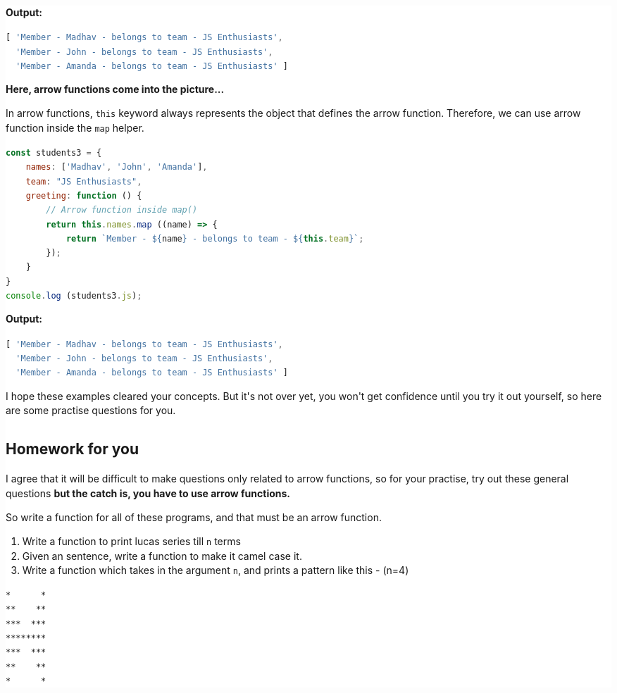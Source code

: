 **Output:**

```js
[ 'Member - Madhav - belongs to team - JS Enthusiasts',
  'Member - John - belongs to team - JS Enthusiasts',
  'Member - Amanda - belongs to team - JS Enthusiasts' ]
```

**Here, arrow functions come into the picture...**

In arrow functions, `this` keyword always represents the object that defines the arrow function. Therefore, we can use arrow function inside the `map` helper.

```js
const students3 = {
    names: ['Madhav', 'John', 'Amanda'],
    team: "JS Enthusiasts",
    greeting: function () {
        // Arrow function inside map()
        return this.names.map ((name) => {
            return `Member - ${name} - belongs to team - ${this.team}`;
        });
    }
}
console.log (students3.js);
```

**Output:**

```js
[ 'Member - Madhav - belongs to team - JS Enthusiasts',
  'Member - John - belongs to team - JS Enthusiasts',
  'Member - Amanda - belongs to team - JS Enthusiasts' ]
```

I hope these examples cleared your concepts. But it's not over yet, you won't get confidence until you try it out yourself, so here are some practise questions for you.

## Homework for you

I agree that it will be difficult to make questions only related to arrow functions, so for your practise, try out these general questions **but the catch is, you have to use arrow functions.**

So write a function for all of these programs, and that must be an arrow function.

1. Write a function to print lucas series till `n` terms
2. Given an sentence, write a function to make it camel case it.
3. Write a function which takes in the argument `n`, and prints a pattern like this - (n=4)

```
*      *
**    **
***  ***
********
***  ***
**    **
*      *
```
